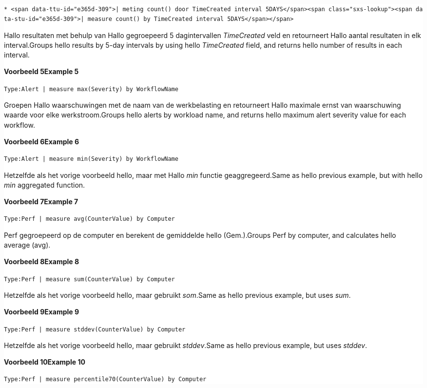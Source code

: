    * <span data-ttu-id="e365d-309">| meting count() door TimeCreated interval 5DAYS</span><span class="sxs-lookup"><span data-stu-id="e365d-309">| measure count() by TimeCreated interval 5DAYS</span></span>

<span data-ttu-id="e365d-310">Hallo resultaten met behulp van Hallo gegroepeerd 5 dagintervallen *TimeCreated* veld en retourneert Hallo aantal resultaten in elk interval.</span><span class="sxs-lookup"><span data-stu-id="e365d-310">Groups hello results by 5-day intervals by using hello *TimeCreated* field, and returns hello number of results in each interval.</span></span>

<span data-ttu-id="e365d-311">**Voorbeeld 5**</span><span class="sxs-lookup"><span data-stu-id="e365d-311">**Example 5**</span></span>

    Type:Alert | measure max(Severity) by WorkflowName

<span data-ttu-id="e365d-312">Groepen Hallo waarschuwingen met de naam van de werkbelasting en retourneert Hallo maximale ernst van waarschuwing waarde voor elke werkstroom.</span><span class="sxs-lookup"><span data-stu-id="e365d-312">Groups hello alerts by workload name, and returns hello maximum alert severity value for each workflow.</span></span>

<span data-ttu-id="e365d-313">**Voorbeeld 6**</span><span class="sxs-lookup"><span data-stu-id="e365d-313">**Example 6**</span></span>

    Type:Alert | measure min(Severity) by WorkflowName

<span data-ttu-id="e365d-314">Hetzelfde als het vorige voorbeeld hello, maar met Hallo *min* functie geaggregeerd.</span><span class="sxs-lookup"><span data-stu-id="e365d-314">Same as hello previous example, but with hello *min* aggregated function.</span></span>

<span data-ttu-id="e365d-315">**Voorbeeld 7**</span><span class="sxs-lookup"><span data-stu-id="e365d-315">**Example 7**</span></span>

    Type:Perf | measure avg(CounterValue) by Computer

<span data-ttu-id="e365d-316">Perf gegroepeerd op de computer en berekent de gemiddelde hello (Gem.).</span><span class="sxs-lookup"><span data-stu-id="e365d-316">Groups Perf by computer, and calculates hello average (avg).</span></span>

<span data-ttu-id="e365d-317">**Voorbeeld 8**</span><span class="sxs-lookup"><span data-stu-id="e365d-317">**Example 8**</span></span>

    Type:Perf | measure sum(CounterValue) by Computer

<span data-ttu-id="e365d-318">Hetzelfde als het vorige voorbeeld hello, maar gebruikt *som*.</span><span class="sxs-lookup"><span data-stu-id="e365d-318">Same as hello previous example, but uses *sum*.</span></span>

<span data-ttu-id="e365d-319">**Voorbeeld 9**</span><span class="sxs-lookup"><span data-stu-id="e365d-319">**Example 9**</span></span>

    Type:Perf | measure stddev(CounterValue) by Computer

<span data-ttu-id="e365d-320">Hetzelfde als het vorige voorbeeld hello, maar gebruikt *stddev*.</span><span class="sxs-lookup"><span data-stu-id="e365d-320">Same as hello previous example, but uses *stddev*.</span></span>

<span data-ttu-id="e365d-321">**Voorbeeld 10**</span><span class="sxs-lookup"><span data-stu-id="e365d-321">**Example 10**</span></span>

    Type:Perf | measure percentile70(CounterValue) by Computer
